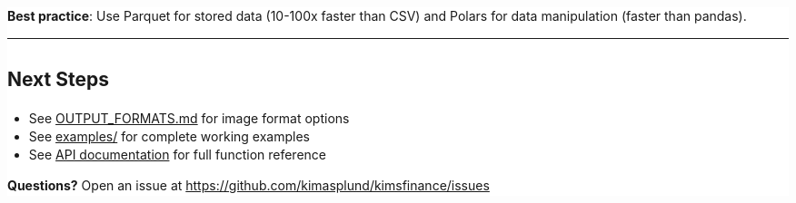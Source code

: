 **Best practice**: Use Parquet for stored data (10-100x faster than CSV) and Polars for data manipulation (faster than pandas).

---

## Next Steps

- See [OUTPUT_FORMATS.md](OUTPUT_FORMATS.md) for image format options
- See [examples/](../examples/) for complete working examples
- See [API documentation](API.md) for full function reference

**Questions?** Open an issue at https://github.com/kimasplund/kimsfinance/issues
